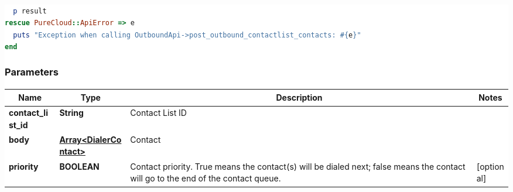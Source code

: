 ~~~ruby
  p result
rescue PureCloud::ApiError => e
  puts "Exception when calling OutboundApi->post_outbound_contactlist_contacts: #{e}"
end
~~~

### Parameters

Name | Type | Description  | Notes
------------- | ------------- | ------------- | -------------
 **contact_list_id** | **String**| Contact List ID |  |
 **body** | [**Array&lt;DialerContact&gt;**](DialerContact.html)| Contact |  |
 **priority** | **BOOLEAN**| Contact priority. True means the contact(s) will be dialed next; false means the contact will go to the end of the contact queue. | [optional]  |
